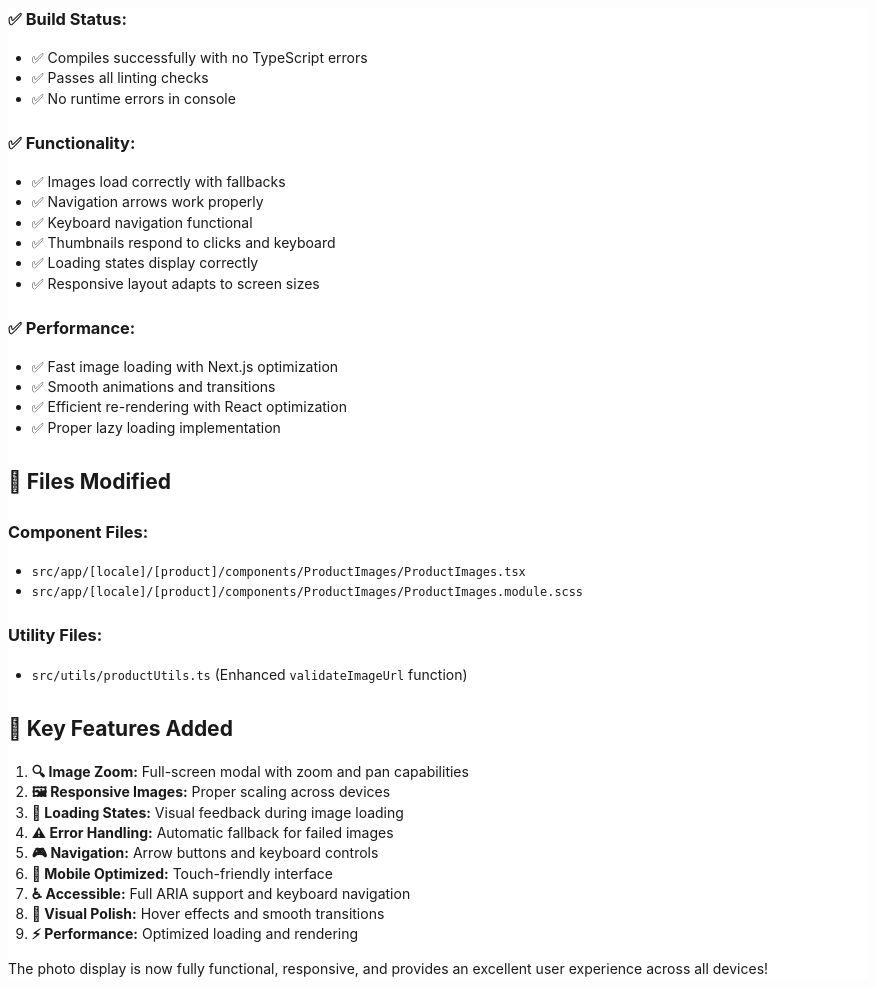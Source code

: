 ### ✅ **Build Status:**

- ✅ Compiles successfully with no TypeScript errors
- ✅ Passes all linting checks
- ✅ No runtime errors in console

### ✅ **Functionality:**

- ✅ Images load correctly with fallbacks
- ✅ Navigation arrows work properly
- ✅ Keyboard navigation functional
- ✅ Thumbnails respond to clicks and keyboard
- ✅ Loading states display correctly
- ✅ Responsive layout adapts to screen sizes

### ✅ **Performance:**

- ✅ Fast image loading with Next.js optimization
- ✅ Smooth animations and transitions
- ✅ Efficient re-rendering with React optimization
- ✅ Proper lazy loading implementation

## 📁 Files Modified

### **Component Files:**

- `src/app/[locale]/[product]/components/ProductImages/ProductImages.tsx`
- `src/app/[locale]/[product]/components/ProductImages/ProductImages.module.scss`

### **Utility Files:**

- `src/utils/productUtils.ts` (Enhanced `validateImageUrl` function)

## 🎯 Key Features Added

1. **🔍 Image Zoom:** Full-screen modal with zoom and pan capabilities
2. **🖼️ Responsive Images:** Proper scaling across devices
3. **🔄 Loading States:** Visual feedback during image loading
4. **⚠️ Error Handling:** Automatic fallback for failed images
5. **🎮 Navigation:** Arrow buttons and keyboard controls
6. **📱 Mobile Optimized:** Touch-friendly interface
7. **♿ Accessible:** Full ARIA support and keyboard navigation
8. **🎨 Visual Polish:** Hover effects and smooth transitions
9. **⚡ Performance:** Optimized loading and rendering

The photo display is now fully functional, responsive, and provides an excellent user experience across all devices!
